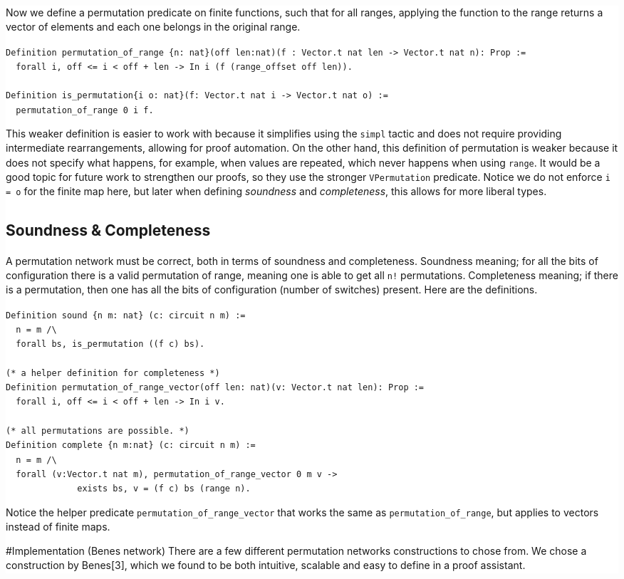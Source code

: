 Now we define a permutation predicate on finite functions, such that for all ranges, applying the function to the range returns
a vector of elements and each one belongs in the original range.

```coq
Definition permutation_of_range {n: nat}(off len:nat)(f : Vector.t nat len -> Vector.t nat n): Prop :=
  forall i, off <= i < off + len -> In i (f (range_offset off len)).

Definition is_permutation{i o: nat}(f: Vector.t nat i -> Vector.t nat o) :=
  permutation_of_range 0 i f.
```

This weaker definition is easier to work with because it simplifies using the `simpl` tactic and does not
require providing intermediate rearrangements, allowing for proof automation. On the other hand, this definition of
permutation is weaker because it does not specify what happens, for example, when values are repeated, which never happens
when using `range`. It would be a good topic for future work to strengthen our proofs, so they use the stronger `VPermutation` predicate.
Notice we do not enforce `i = o` for the finite map here, but later when defining *soundness* and *completeness*, this allows for more liberal types.

## Soundness & Completeness

A permutation network must be correct, both in terms of soundness and completeness.
Soundness meaning; for all the bits of configuration there is a valid permutation of range, meaning one is able to get all `n!` permutations. Completeness meaning; if there is a permutation, then one has all the bits of configuration (number of switches) present. Here are the definitions.

```coq
Definition sound {n m: nat} (c: circuit n m) :=
  n = m /\
  forall bs, is_permutation ((f c) bs).

(* a helper definition for completeness *)
Definition permutation_of_range_vector(off len: nat)(v: Vector.t nat len): Prop :=
  forall i, off <= i < off + len -> In i v.

(* all permutations are possible. *)
Definition complete {n m:nat} (c: circuit n m) :=
  n = m /\
  forall (v:Vector.t nat m), permutation_of_range_vector 0 m v ->
			  exists bs, v = (f c) bs (range n).
```

Notice the helper predicate `permutation_of_range_vector` that works the same as `permutation_of_range`, but applies to vectors instead of finite maps.

#Implementation (Benes network)
There are a few different permutation networks constructions to chose from. We chose a construction by Benes[3], which we found to be both intuitive, scalable and easy to define in a proof assistant.

